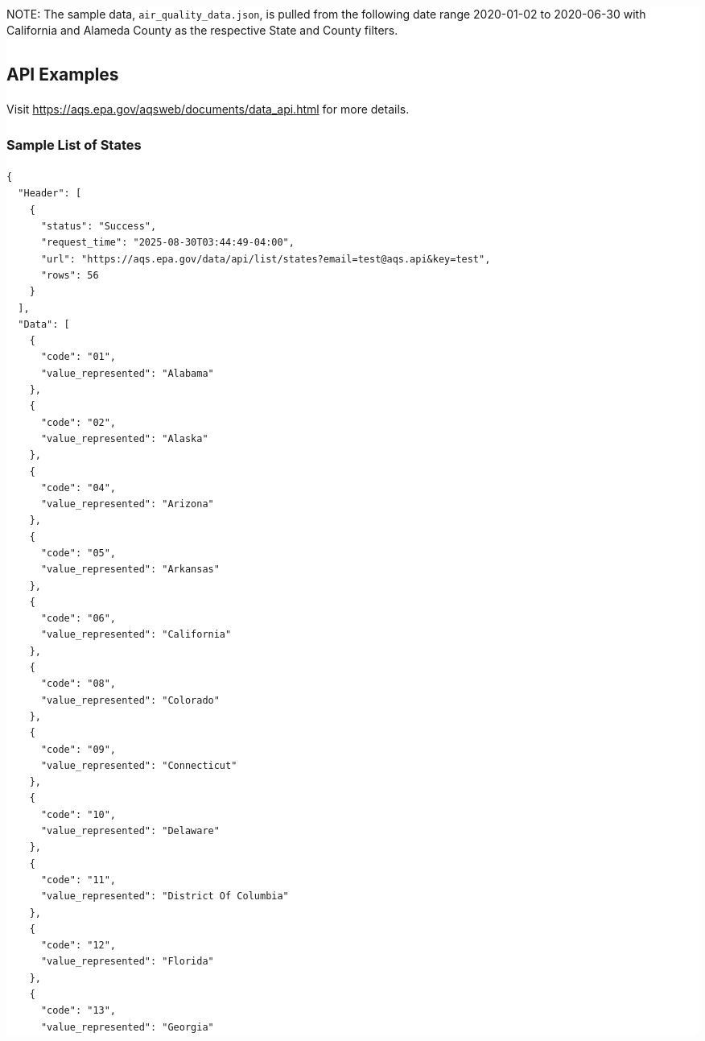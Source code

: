 NOTE: The sample data, `air_quality_data.json`, is pulled from the following date range 2020-01-02 to 2020-06-30 with California and Alameda County as the respective State and County filters.


## API Examples

Visit https://aqs.epa.gov/aqsweb/documents/data_api.html for more details.

### Sample List of States

```
{
  "Header": [
    {
      "status": "Success",
      "request_time": "2025-08-30T03:44:49-04:00",
      "url": "https://aqs.epa.gov/data/api/list/states?email=test@aqs.api&key=test",
      "rows": 56
    }
  ],
  "Data": [
    {
      "code": "01",
      "value_represented": "Alabama"
    },
    {
      "code": "02",
      "value_represented": "Alaska"
    },
    {
      "code": "04",
      "value_represented": "Arizona"
    },
    {
      "code": "05",
      "value_represented": "Arkansas"
    },
    {
      "code": "06",
      "value_represented": "California"
    },
    {
      "code": "08",
      "value_represented": "Colorado"
    },
    {
      "code": "09",
      "value_represented": "Connecticut"
    },
    {
      "code": "10",
      "value_represented": "Delaware"
    },
    {
      "code": "11",
      "value_represented": "District Of Columbia"
    },
    {
      "code": "12",
      "value_represented": "Florida"
    },
    {
      "code": "13",
      "value_represented": "Georgia"
```